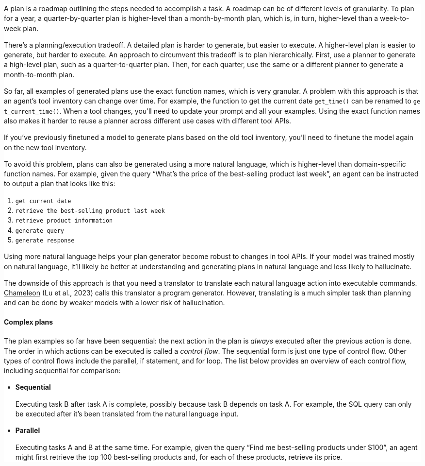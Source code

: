 A plan is a roadmap outlining the steps needed to accomplish a task. A roadmap can be of different levels of granularity. To plan for a year, a quarter-by-quarter plan is higher-level than a month-by-month plan, which is, in turn, higher-level than a week-to-week plan.

There’s a planning/execution tradeoff. A detailed plan is harder to generate, but easier to execute. A higher-level plan is easier to generate, but harder to execute. An approach to circumvent this tradeoff is to plan hierarchically. First, use a planner to generate a high-level plan, such as a quarter-to-quarter plan. Then, for each quarter, use the same or a different planner to generate a month-to-month plan.

So far, all examples of generated plans use the exact function names, which is very granular. A problem with this approach is that an agent’s tool inventory can change over time. For example, the function to get the current date `get_time()` can be renamed to `get_current_time()`. When a tool changes, you’ll need to update your prompt and all your examples. Using the exact function names also makes it harder to reuse a planner across different use cases with different tool APIs.

If you’ve previously finetuned a model to generate plans based on the old tool inventory, you’ll need to finetune the model again on the new tool inventory.

To avoid this problem, plans can also be generated using a more natural language, which is higher-level than domain-specific function names. For example, given the query “What’s the price of the best-selling product last week”, an agent can be instructed to output a plan that looks like this:

1.  `get current date`
2.  `retrieve the best-selling product last week`
3.  `retrieve product information`
4.  `generate query`
5.  `generate response`

Using more natural language helps your plan generator become robust to changes in tool APIs. If your model was trained mostly on natural language, it’ll likely be better at understanding and generating plans in natural language and less likely to hallucinate.

The downside of this approach is that you need a translator to translate each natural language action into executable commands. [Chameleon](https://arxiv.org/abs/2304.09842) (Lu et al., 2023) calls this translator a program generator. However, translating is a much simpler task than planning and can be done by weaker models with a lower risk of hallucination.

#### Complex plans

The plan examples so far have been sequential: the next action in the plan is _always_ executed after the previous action is done. The order in which actions can be executed is called a _control flow_. The sequential form is just one type of control flow. Other types of control flows include the parallel, if statement, and for loop. The list below provides an overview of each control flow, including sequential for comparison:

*   **Sequential**
    
    Executing task B after task A is complete, possibly because task B depends on task A. For example, the SQL query can only be executed after it’s been translated from the natural language input.
    
*   **Parallel**
    
    Executing tasks A and B at the same time. For example, given the query “Find me best-selling products under $100”, an agent might first retrieve the top 100 best-selling products and, for each of these products, retrieve its price.
    